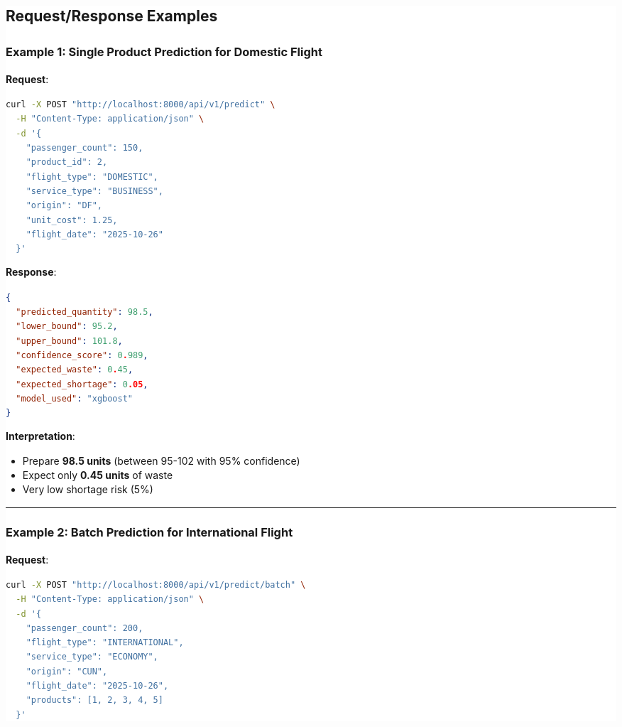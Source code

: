 
## Request/Response Examples

### Example 1: Single Product Prediction for Domestic Flight

**Request**:
```bash
curl -X POST "http://localhost:8000/api/v1/predict" \
  -H "Content-Type: application/json" \
  -d '{
    "passenger_count": 150,
    "product_id": 2,
    "flight_type": "DOMESTIC",
    "service_type": "BUSINESS",
    "origin": "DF",
    "unit_cost": 1.25,
    "flight_date": "2025-10-26"
  }'
```

**Response**:
```json
{
  "predicted_quantity": 98.5,
  "lower_bound": 95.2,
  "upper_bound": 101.8,
  "confidence_score": 0.989,
  "expected_waste": 0.45,
  "expected_shortage": 0.05,
  "model_used": "xgboost"
}
```

**Interpretation**:
- Prepare **98.5 units** (between 95-102 with 95% confidence)
- Expect only **0.45 units** of waste
- Very low shortage risk (5%)

---

### Example 2: Batch Prediction for International Flight

**Request**:
```bash
curl -X POST "http://localhost:8000/api/v1/predict/batch" \
  -H "Content-Type: application/json" \
  -d '{
    "passenger_count": 200,
    "flight_type": "INTERNATIONAL",
    "service_type": "ECONOMY",
    "origin": "CUN",
    "flight_date": "2025-10-26",
    "products": [1, 2, 3, 4, 5]
  }'
```
